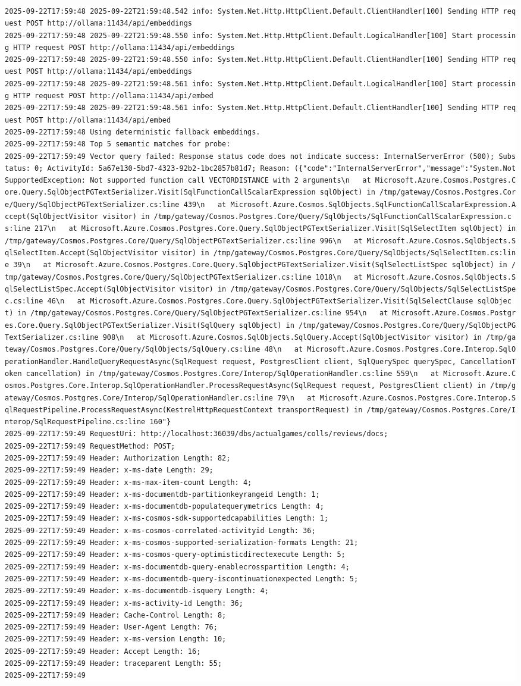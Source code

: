```
2025-09-22T17:59:48 2025-09-22T21:59:48.542 info: System.Net.Http.HttpClient.Default.ClientHandler[100] Sending HTTP request POST http://ollama:11434/api/embeddings
2025-09-22T17:59:48 2025-09-22T21:59:48.550 info: System.Net.Http.HttpClient.Default.LogicalHandler[100] Start processing HTTP request POST http://ollama:11434/api/embeddings
2025-09-22T17:59:48 2025-09-22T21:59:48.550 info: System.Net.Http.HttpClient.Default.ClientHandler[100] Sending HTTP request POST http://ollama:11434/api/embeddings
2025-09-22T17:59:48 2025-09-22T21:59:48.561 info: System.Net.Http.HttpClient.Default.LogicalHandler[100] Start processing HTTP request POST http://ollama:11434/api/embed
2025-09-22T17:59:48 2025-09-22T21:59:48.561 info: System.Net.Http.HttpClient.Default.ClientHandler[100] Sending HTTP request POST http://ollama:11434/api/embed
2025-09-22T17:59:48 Using deterministic fallback embeddings.
2025-09-22T17:59:48 Top 5 semantic matches for probe:
2025-09-22T17:59:49 Vector query failed: Response status code does not indicate success: InternalServerError (500); Substatus: 0; ActivityId: 5a67e130-5bd7-4323-92b2-1bc2857b81d7; Reason: ({"code":"InternalServerError","message":"System.NotSupportedException: Not supported function call VECTORDISTANCE with 2 arguments\n   at Microsoft.Azure.Cosmos.Postgres.Core.Query.SqlObjectPGTextSerializer.Visit(SqlFunctionCallScalarExpression sqlObject) in /tmp/gateway/Cosmos.Postgres.Core/Query/SqlObjectPGTextSerializer.cs:line 439\n   at Microsoft.Azure.Cosmos.SqlObjects.SqlFunctionCallScalarExpression.Accept(SqlObjectVisitor visitor) in /tmp/gateway/Cosmos.Postgres.Core/Query/SqlObjects/SqlFunctionCallScalarExpression.cs:line 217\n   at Microsoft.Azure.Cosmos.Postgres.Core.Query.SqlObjectPGTextSerializer.Visit(SqlSelectItem sqlObject) in /tmp/gateway/Cosmos.Postgres.Core/Query/SqlObjectPGTextSerializer.cs:line 996\n   at Microsoft.Azure.Cosmos.SqlObjects.SqlSelectItem.Accept(SqlObjectVisitor visitor) in /tmp/gateway/Cosmos.Postgres.Core/Query/SqlObjects/SqlSelectItem.cs:line 39\n   at Microsoft.Azure.Cosmos.Postgres.Core.Query.SqlObjectPGTextSerializer.Visit(SqlSelectListSpec sqlObject) in /tmp/gateway/Cosmos.Postgres.Core/Query/SqlObjectPGTextSerializer.cs:line 1018\n   at Microsoft.Azure.Cosmos.SqlObjects.SqlSelectListSpec.Accept(SqlObjectVisitor visitor) in /tmp/gateway/Cosmos.Postgres.Core/Query/SqlObjects/SqlSelectListSpec.cs:line 46\n   at Microsoft.Azure.Cosmos.Postgres.Core.Query.SqlObjectPGTextSerializer.Visit(SqlSelectClause sqlObject) in /tmp/gateway/Cosmos.Postgres.Core/Query/SqlObjectPGTextSerializer.cs:line 954\n   at Microsoft.Azure.Cosmos.Postgres.Core.Query.SqlObjectPGTextSerializer.Visit(SqlQuery sqlObject) in /tmp/gateway/Cosmos.Postgres.Core/Query/SqlObjectPGTextSerializer.cs:line 908\n   at Microsoft.Azure.Cosmos.SqlObjects.SqlQuery.Accept(SqlObjectVisitor visitor) in /tmp/gateway/Cosmos.Postgres.Core/Query/SqlObjects/SqlQuery.cs:line 48\n   at Microsoft.Azure.Cosmos.Postgres.Core.Interop.SqlOperationHandler.HandleQueryRequestAsync(SqlRequest request, PostgresClient client, SqlQuerySpec querySpec, CancellationToken cancellation) in /tmp/gateway/Cosmos.Postgres.Core/Interop/SqlOperationHandler.cs:line 559\n   at Microsoft.Azure.Cosmos.Postgres.Core.Interop.SqlOperationHandler.ProcessRequestAsync(SqlRequest request, PostgresClient client) in /tmp/gateway/Cosmos.Postgres.Core/Interop/SqlOperationHandler.cs:line 79\n   at Microsoft.Azure.Cosmos.Postgres.Core.Interop.SqlRequestPipeline.ProcessRequestAsync(KestrelHttpRequestContext transportRequest) in /tmp/gateway/Cosmos.Postgres.Core/Interop/SqlRequestPipeline.cs:line 160"}
2025-09-22T17:59:49 RequestUri: http://localhost:36039/dbs/actualgames/colls/reviews/docs;
2025-09-22T17:59:49 RequestMethod: POST;
2025-09-22T17:59:49 Header: Authorization Length: 82;
2025-09-22T17:59:49 Header: x-ms-date Length: 29;
2025-09-22T17:59:49 Header: x-ms-max-item-count Length: 4;
2025-09-22T17:59:49 Header: x-ms-documentdb-partitionkeyrangeid Length: 1;
2025-09-22T17:59:49 Header: x-ms-documentdb-populatequerymetrics Length: 4;
2025-09-22T17:59:49 Header: x-ms-cosmos-sdk-supportedcapabilities Length: 1;
2025-09-22T17:59:49 Header: x-ms-cosmos-correlated-activityid Length: 36;
2025-09-22T17:59:49 Header: x-ms-cosmos-supported-serialization-formats Length: 21;
2025-09-22T17:59:49 Header: x-ms-cosmos-query-optimisticdirectexecute Length: 5;
2025-09-22T17:59:49 Header: x-ms-documentdb-query-enablecrosspartition Length: 4;
2025-09-22T17:59:49 Header: x-ms-documentdb-query-iscontinuationexpected Length: 5;
2025-09-22T17:59:49 Header: x-ms-documentdb-isquery Length: 4;
2025-09-22T17:59:49 Header: x-ms-activity-id Length: 36;
2025-09-22T17:59:49 Header: Cache-Control Length: 8;
2025-09-22T17:59:49 Header: User-Agent Length: 76;
2025-09-22T17:59:49 Header: x-ms-version Length: 10;
2025-09-22T17:59:49 Header: Accept Length: 16;
2025-09-22T17:59:49 Header: traceparent Length: 55;
2025-09-22T17:59:49 
```
